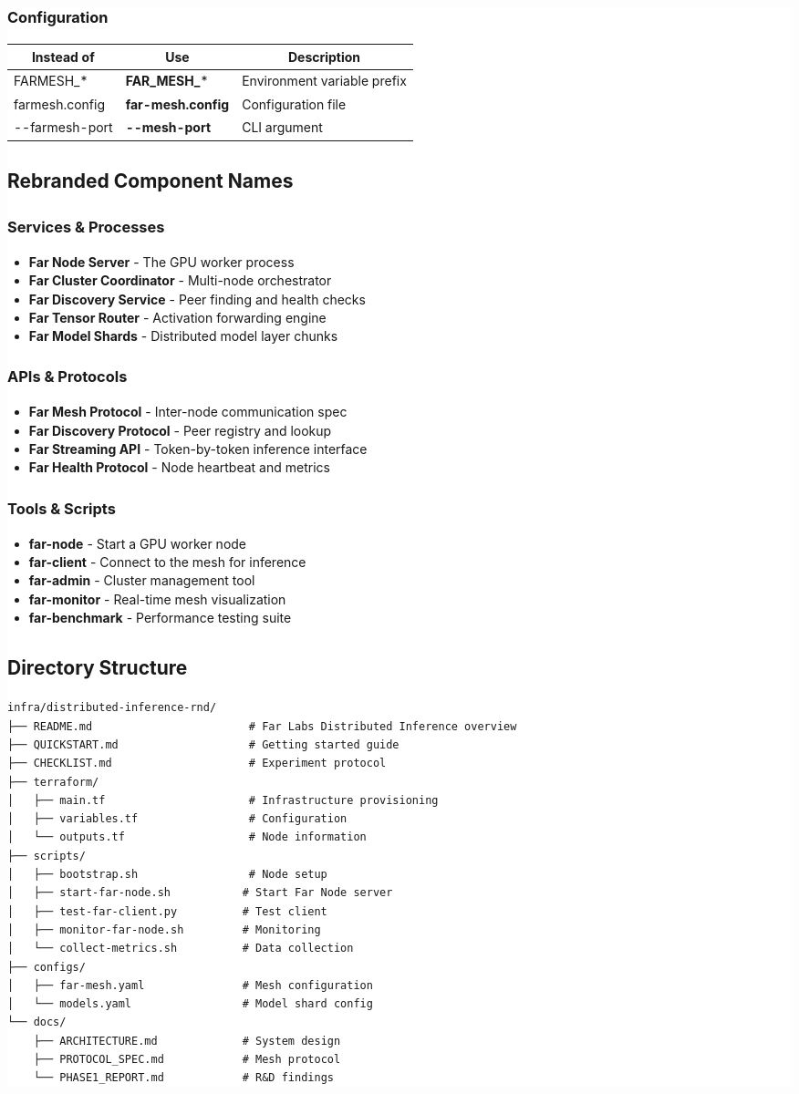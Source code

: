 ### Configuration

| Instead of | Use | Description |
|-----------|-----|-------------|
| FARMESH_* | **FAR_MESH_*** | Environment variable prefix |
| farmesh.config | **far-mesh.config** | Configuration file |
| --farmesh-port | **--mesh-port** | CLI argument |

## Rebranded Component Names

### Services & Processes

- **Far Node Server** - The GPU worker process
- **Far Cluster Coordinator** - Multi-node orchestrator
- **Far Discovery Service** - Peer finding and health checks
- **Far Tensor Router** - Activation forwarding engine
- **Far Model Shards** - Distributed model layer chunks

### APIs & Protocols

- **Far Mesh Protocol** - Inter-node communication spec
- **Far Discovery Protocol** - Peer registry and lookup
- **Far Streaming API** - Token-by-token inference interface
- **Far Health Protocol** - Node heartbeat and metrics

### Tools & Scripts

- **far-node** - Start a GPU worker node
- **far-client** - Connect to the mesh for inference
- **far-admin** - Cluster management tool
- **far-monitor** - Real-time mesh visualization
- **far-benchmark** - Performance testing suite

## Directory Structure

```
infra/distributed-inference-rnd/
├── README.md                        # Far Labs Distributed Inference overview
├── QUICKSTART.md                    # Getting started guide
├── CHECKLIST.md                     # Experiment protocol
├── terraform/
│   ├── main.tf                      # Infrastructure provisioning
│   ├── variables.tf                 # Configuration
│   └── outputs.tf                   # Node information
├── scripts/
│   ├── bootstrap.sh                 # Node setup
│   ├── start-far-node.sh           # Start Far Node server
│   ├── test-far-client.py          # Test client
│   ├── monitor-far-node.sh         # Monitoring
│   └── collect-metrics.sh          # Data collection
├── configs/
│   ├── far-mesh.yaml               # Mesh configuration
│   └── models.yaml                 # Model shard config
└── docs/
    ├── ARCHITECTURE.md             # System design
    ├── PROTOCOL_SPEC.md            # Mesh protocol
    └── PHASE1_REPORT.md            # R&D findings
```
